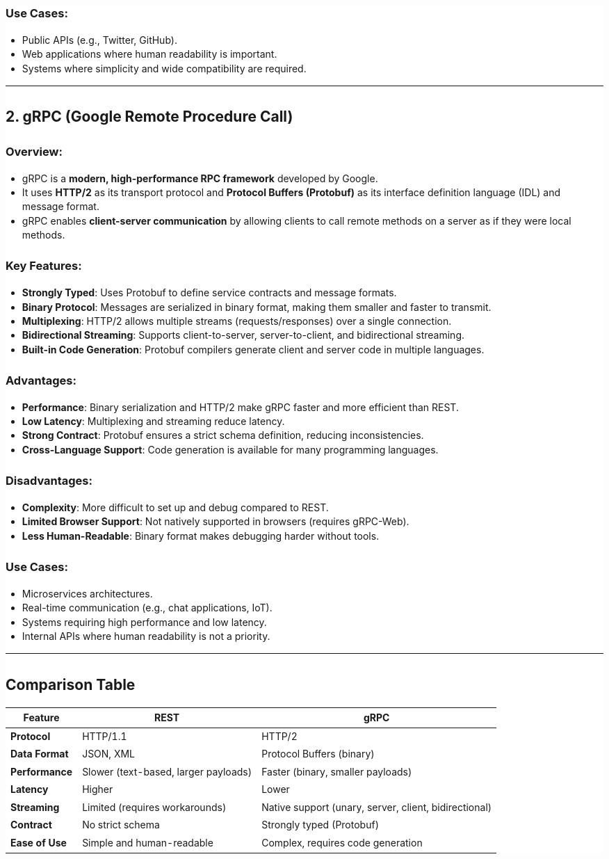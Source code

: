 ### **Use Cases:**
- Public APIs (e.g., Twitter, GitHub).
- Web applications where human readability is important.
- Systems where simplicity and wide compatibility are required.

---

## **2. gRPC (Google Remote Procedure Call)**

### **Overview:**
- gRPC is a **modern, high-performance RPC framework** developed by Google.
- It uses **HTTP/2** as its transport protocol and **Protocol Buffers (Protobuf)** as its interface definition language (IDL) and message format.
- gRPC enables **client-server communication** by allowing clients to call remote methods on a server as if they were local methods.

### **Key Features:**
- **Strongly Typed**: Uses Protobuf to define service contracts and message formats.
- **Binary Protocol**: Messages are serialized in binary format, making them smaller and faster to transmit.
- **Multiplexing**: HTTP/2 allows multiple streams (requests/responses) over a single connection.
- **Bidirectional Streaming**: Supports client-to-server, server-to-client, and bidirectional streaming.
- **Built-in Code Generation**: Protobuf compilers generate client and server code in multiple languages.

### **Advantages:**
- **Performance**: Binary serialization and HTTP/2 make gRPC faster and more efficient than REST.
- **Low Latency**: Multiplexing and streaming reduce latency.
- **Strong Contract**: Protobuf ensures a strict schema definition, reducing inconsistencies.
- **Cross-Language Support**: Code generation is available for many programming languages.

### **Disadvantages:**
- **Complexity**: More difficult to set up and debug compared to REST.
- **Limited Browser Support**: Not natively supported in browsers (requires gRPC-Web).
- **Less Human-Readable**: Binary format makes debugging harder without tools.

### **Use Cases:**
- Microservices architectures.
- Real-time communication (e.g., chat applications, IoT).
- Systems requiring high performance and low latency.
- Internal APIs where human readability is not a priority.

---

## **Comparison Table**

| Feature                | REST                              | gRPC                              |
|------------------------|------------------------------------|------------------------------------|
| **Protocol**           | HTTP/1.1                          | HTTP/2                            |
| **Data Format**        | JSON, XML                         | Protocol Buffers (binary)         |
| **Performance**        | Slower (text-based, larger payloads) | Faster (binary, smaller payloads) |
| **Latency**            | Higher                            | Lower                             |
| **Streaming**          | Limited (requires workarounds)    | Native support (unary, server, client, bidirectional) |
| **Contract**           | No strict schema                  | Strongly typed (Protobuf)         |
| **Ease of Use**        | Simple and human-readable         | Complex, requires code generation |